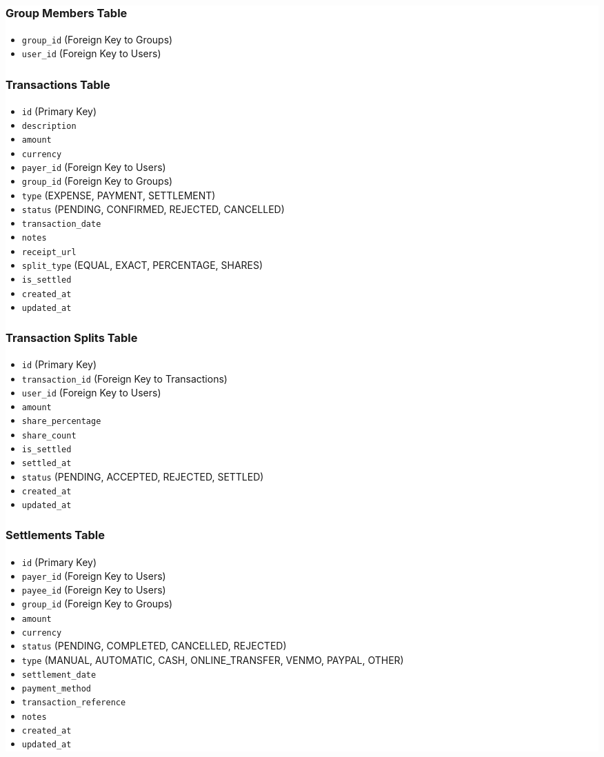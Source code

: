 ### Group Members Table
- `group_id` (Foreign Key to Groups)
- `user_id` (Foreign Key to Users)

### Transactions Table
- `id` (Primary Key)
- `description`
- `amount`
- `currency`
- `payer_id` (Foreign Key to Users)
- `group_id` (Foreign Key to Groups)
- `type` (EXPENSE, PAYMENT, SETTLEMENT)
- `status` (PENDING, CONFIRMED, REJECTED, CANCELLED)
- `transaction_date`
- `notes`
- `receipt_url`
- `split_type` (EQUAL, EXACT, PERCENTAGE, SHARES)
- `is_settled`
- `created_at`
- `updated_at`

### Transaction Splits Table
- `id` (Primary Key)
- `transaction_id` (Foreign Key to Transactions)
- `user_id` (Foreign Key to Users)
- `amount`
- `share_percentage`
- `share_count`
- `is_settled`
- `settled_at`
- `status` (PENDING, ACCEPTED, REJECTED, SETTLED)
- `created_at`
- `updated_at`

### Settlements Table
- `id` (Primary Key)
- `payer_id` (Foreign Key to Users)
- `payee_id` (Foreign Key to Users)
- `group_id` (Foreign Key to Groups)
- `amount`
- `currency`
- `status` (PENDING, COMPLETED, CANCELLED, REJECTED)
- `type` (MANUAL, AUTOMATIC, CASH, ONLINE_TRANSFER, VENMO, PAYPAL, OTHER)
- `settlement_date`
- `payment_method`
- `transaction_reference`
- `notes`
- `created_at`
- `updated_at`
